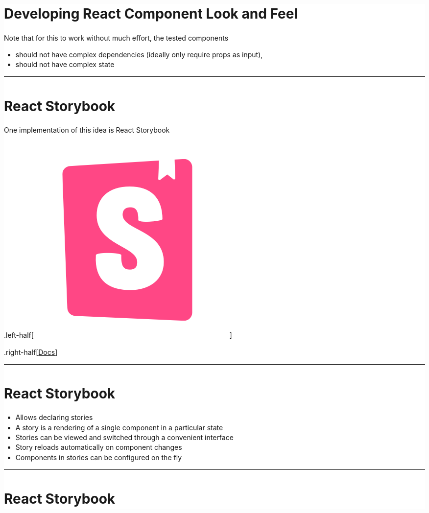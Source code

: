 # Developing React Component Look and Feel
 
Note that for this to work without much effort, the tested components

* should not have complex dependencies (ideally only require props as input),
* should not have complex state

---
 
# React Storybook

One implementation of this idea is React Storybook

.left-half[![storybook-logo](assets/lecture-8/story-book-logo.png)]

.right-half[[Docs](https://storybook.js.org/docs/react/get-started/introduction)]

---

# React Storybook

* Allows declaring stories
* A story is a rendering of a single component in a particular state
* Stories can be viewed and switched through a convenient interface
* Story reloads automatically on component changes
* Components in stories can be configured on the fly

---
   
# React Storybook
